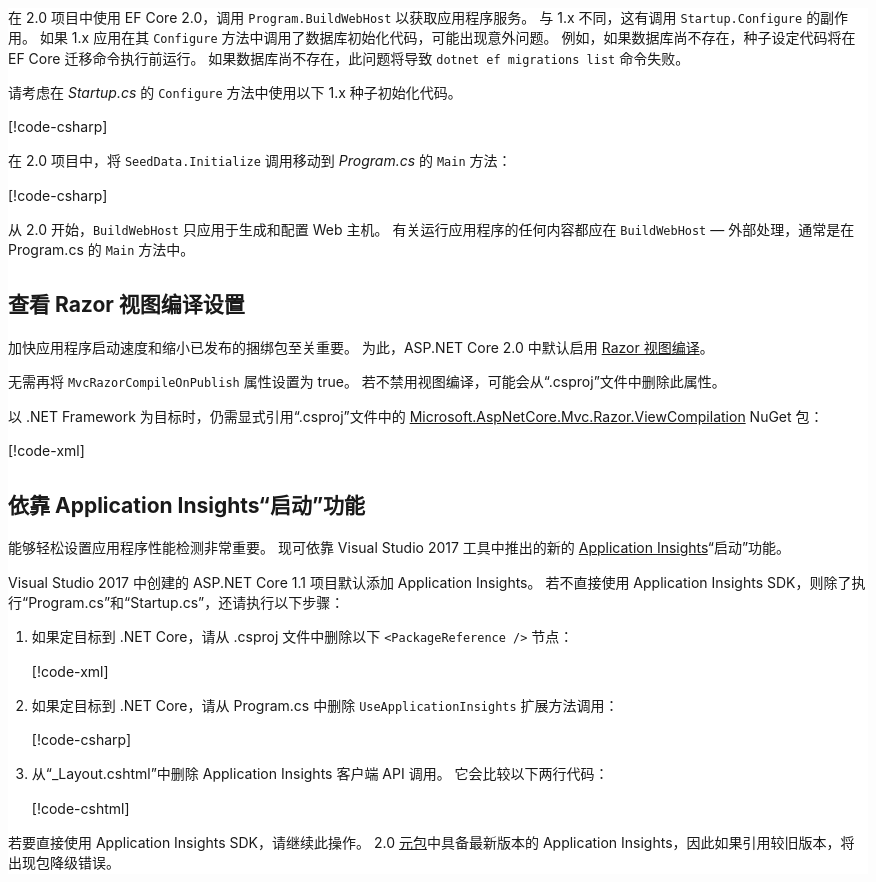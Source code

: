 在 2.0 项目中使用 EF Core 2.0，调用 `Program.BuildWebHost` 以获取应用程序服务。 与 1.x 不同，这有调用 `Startup.Configure` 的副作用。 如果 1.x 应用在其 `Configure` 方法中调用了数据库初始化代码，可能出现意外问题。 例如，如果数据库尚不存在，种子设定代码将在 EF Core 迁移命令执行前运行。 如果数据库尚不存在，此问题将导致 `dotnet ef migrations list` 命令失败。

请考虑在 *Startup.cs* 的 `Configure` 方法中使用以下 1.x 种子初始化代码。

[!code-csharp[](../1x-to-2x/samples/AspNetCoreDotNetCore1App/AspNetCoreDotNetCore1App/Startup.cs?name=snippet_ConfigureSeedData&highlight=8)]

在 2.0 项目中，将 `SeedData.Initialize` 调用移动到 *Program.cs* 的 `Main` 方法：

[!code-csharp[](../1x-to-2x/samples/AspNetCoreDotNetCore2App/AspNetCoreDotNetCore2App/Program2.cs?name=snippet_Main2Code&highlight=10)]

从 2.0 开始，`BuildWebHost` 只应用于生成和配置 Web 主机。 有关运行应用程序的任何内容都应在 `BuildWebHost` &mdash; 外部处理，通常是在 Program.cs 的 `Main` 方法中。

<a name="view-compilation"></a>

## <a name="review-razor-view-compilation-setting"></a>查看 Razor 视图编译设置
加快应用程序启动速度和缩小已发布的捆绑包至关重要。 为此，ASP.NET Core 2.0 中默认启用 [Razor 视图编译](xref:mvc/views/view-compilation)。

无需再将 `MvcRazorCompileOnPublish` 属性设置为 true。 若不禁用视图编译，可能会从“.csproj”文件中删除此属性。

以 .NET Framework 为目标时，仍需显式引用“.csproj”文件中的 [Microsoft.AspNetCore.Mvc.Razor.ViewCompilation](https://www.nuget.org/packages/Microsoft.AspNetCore.Mvc.Razor.ViewCompilation) NuGet 包：

[!code-xml[](../1x-to-2x/samples/AspNetCoreDotNetFx2.0App/AspNetCoreDotNetFx2.0App/AspNetCoreDotNetFx2.0App.csproj?range=15)]

<a name="app-insights"></a>

## <a name="rely-on-application-insights-light-up-features"></a>依靠 Application Insights“启动”功能
能够轻松设置应用程序性能检测非常重要。 现可依靠 Visual Studio 2017 工具中推出的新的 [Application Insights](https://docs.microsoft.com/azure/application-insights/app-insights-overview)“启动”功能。

Visual Studio 2017 中创建的 ASP.NET Core 1.1 项目默认添加 Application Insights。 若不直接使用 Application Insights SDK，则除了执行“Program.cs”和“Startup.cs”，还请执行以下步骤：

1. 如果定目标到 .NET Core，请从 .csproj 文件中删除以下 `<PackageReference />` 节点：
    
    [!code-xml[](../1x-to-2x/samples/AspNetCoreDotNetCore1App/AspNetCoreDotNetCore1App/AspNetCoreDotNetCore1App.csproj?range=10)]

2. 如果定目标到 .NET Core，请从 Program.cs 中删除 `UseApplicationInsights` 扩展方法调用：

    [!code-csharp[](../1x-to-2x/samples/AspNetCoreDotNetCore1App/AspNetCoreDotNetCore1App/Program.cs?name=snippet_ProgramCsMain&highlight=8)]

3. 从“_Layout.cshtml”中删除 Application Insights 客户端 API 调用。 它会比较以下两行代码：

    [!code-cshtml[](../1x-to-2x/samples/AspNetCoreDotNetCore1App/AspNetCoreDotNetCore1App/Views/Shared/_Layout.cshtml?range=1,19&dedent=4)]

若要直接使用 Application Insights SDK，请继续此操作。 2.0 [元包](xref:fundamentals/metapackage)中具备最新版本的 Application Insights，因此如果引用较旧版本，将出现包降级错误。
